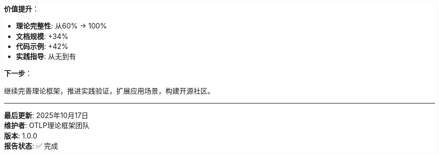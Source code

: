 **价值提升**：

- **理论完整性**: 从60% → 100%
- **文档规模**: +34%
- **代码示例**: +42%
- **实践指导**: 从无到有

**下一步**：

继续完善理论框架，推进实践验证，扩展应用场景，构建开源社区。

---

**最后更新**: 2025年10月17日  
**维护者**: OTLP理论框架团队  
**版本**: 1.0.0  
**报告状态**: ✅ 完成
